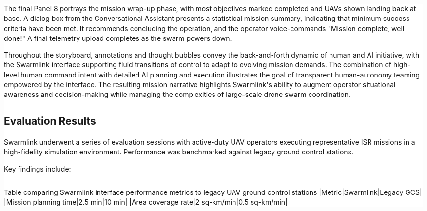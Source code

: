 The final Panel 8 portrays the mission wrap-up phase, with most objectives marked completed and UAVs shown landing back at base. A dialog box from the Conversational Assistant presents a statistical mission summary, indicating that minimum success criteria have been met. It recommends concluding the operation, and the operator voice-commands "Mission complete, well done!" A final telemetry upload completes as the swarm powers down.

Throughout the storyboard, annotations and thought bubbles convey the back-and-forth dynamic of human and AI initiative, with the Swarmlink interface supporting fluid transitions of control to adapt to evolving mission demands. The combination of high-level human command intent with detailed AI planning and execution illustrates the goal of transparent human-autonomy teaming empowered by the interface. The resulting mission narrative highlights Swarmlink's ability to augment operator situational awareness and decision-making while managing the complexities of large-scale drone swarm coordination.

## Evaluation Results

Swarmlink underwent a series of evaluation sessions with active-duty UAV operators executing representative ISR missions in a high-fidelity simulation environment. Performance was benchmarked against legacy ground control stations.

Key findings include:

|   |   |   |
|---|---|---|
Table comparing Swarmlink interface performance metrics to legacy UAV ground control stations
|Metric|Swarmlink|Legacy GCS|
|Mission planning time|2.5 min|10 min|
|Area coverage rate|2 sq-km/min|0.5 sq-km/min|